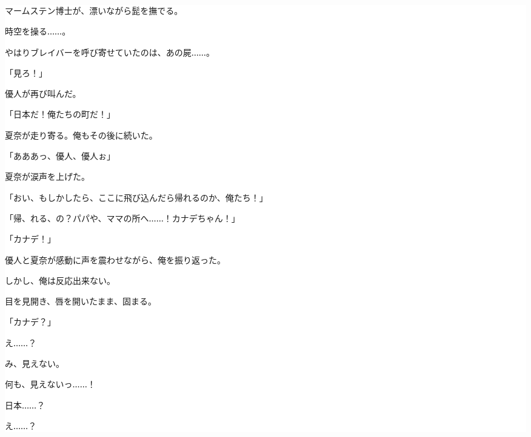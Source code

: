  </p>
 <p id="L231">
  マームステン博士が、漂いながら髭を撫でる。
 </p>
 <p id="L232">
  時空を操る……。
 </p>
 <p id="L233">
  やはりブレイバーを呼び寄せていたのは、あの屍……。
 </p>
 <p id="L234">
  「見ろ！」
 </p>
 <p id="L235">
  優人が再び叫んだ。
 </p>
 <p id="L236">
  「日本だ！俺たちの町だ！」
 </p>
 <p id="L237">
  夏奈が走り寄る。俺もその後に続いた。
 </p>
 <p id="L238">
  「あああっ、優人、優人ぉ」
 </p>
 <p id="L239">
  夏奈が涙声を上げた。
 </p>
 <p id="L240">
  「おい、もしかしたら、ここに飛び込んだら帰れるのか、俺たち！」
 </p>
 <p id="L241">
  「帰、れる、の？パパや、ママの所へ……！カナデちゃん！」
 </p>
 <p id="L242">
  「カナデ！」
 </p>
 <p id="L243">
  優人と夏奈が感動に声を震わせながら、俺を振り返った。
 </p>
 <p id="L244">
  しかし、俺は反応出来ない。
 </p>
 <p id="L245">
  目を見開き、唇を開いたまま、固まる。
 </p>
 <p id="L246">
  「カナデ？」
 </p>
 <p id="L247">
  え……？
 </p>
 <p id="L248">
  み、見えない。
 </p>
 <p id="L249">
  何も、見えないっ……！
 </p>
 <p id="L250">
  日本……？
 </p>
 <p id="L251">
  え……？
 </p>